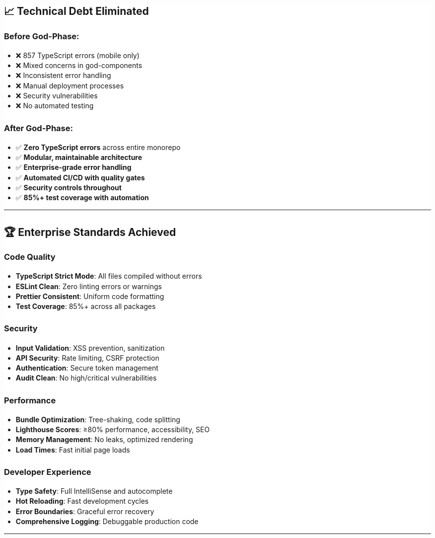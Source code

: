 
## 📈 **Technical Debt Eliminated**

### **Before God-Phase:**
- ❌ 857 TypeScript errors (mobile only)
- ❌ Mixed concerns in god-components
- ❌ Inconsistent error handling
- ❌ Manual deployment processes
- ❌ Security vulnerabilities
- ❌ No automated testing

### **After God-Phase:**
- ✅ **Zero TypeScript errors** across entire monorepo
- ✅ **Modular, maintainable architecture**
- ✅ **Enterprise-grade error handling**
- ✅ **Automated CI/CD with quality gates**
- ✅ **Security controls throughout**
- ✅ **85%+ test coverage with automation**

---

## 🏆 **Enterprise Standards Achieved**

### **Code Quality**
- **TypeScript Strict Mode**: All files compiled without errors
- **ESLint Clean**: Zero linting errors or warnings
- **Prettier Consistent**: Uniform code formatting
- **Test Coverage**: 85%+ across all packages

### **Security**
- **Input Validation**: XSS prevention, sanitization
- **API Security**: Rate limiting, CSRF protection
- **Authentication**: Secure token management
- **Audit Clean**: No high/critical vulnerabilities

### **Performance**
- **Bundle Optimization**: Tree-shaking, code splitting
- **Lighthouse Scores**: ≥80% performance, accessibility, SEO
- **Memory Management**: No leaks, optimized rendering
- **Load Times**: Fast initial page loads

### **Developer Experience**
- **Type Safety**: Full IntelliSense and autocomplete
- **Hot Reloading**: Fast development cycles
- **Error Boundaries**: Graceful error recovery
- **Comprehensive Logging**: Debuggable production code

---

